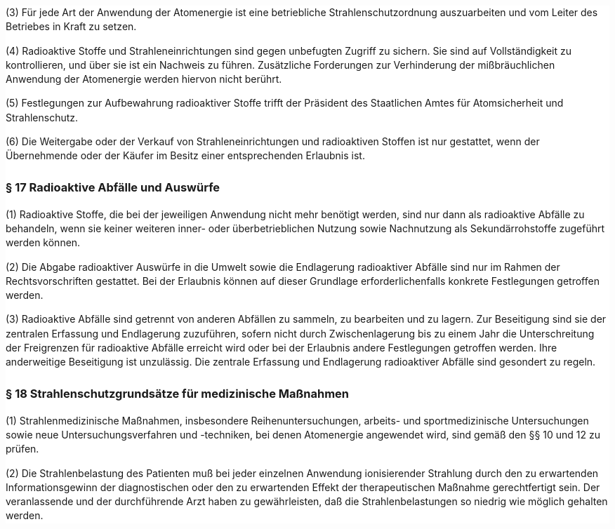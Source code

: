 (3) Für jede Art der Anwendung der Atomenergie ist eine betriebliche
Strahlenschutzordnung auszuarbeiten und vom Leiter des Betriebes in
Kraft zu setzen.

(4) Radioaktive Stoffe und Strahleneinrichtungen sind gegen unbefugten
Zugriff zu sichern. Sie sind auf Vollständigkeit zu kontrollieren, und
über sie ist ein Nachweis zu führen. Zusätzliche Forderungen zur
Verhinderung der mißbräuchlichen Anwendung der Atomenergie werden
hiervon nicht berührt.

(5) Festlegungen zur Aufbewahrung radioaktiver Stoffe trifft der
Präsident des Staatlichen Amtes für Atomsicherheit und Strahlenschutz.

(6) Die Weitergabe oder der Verkauf von Strahleneinrichtungen und
radioaktiven Stoffen ist nur gestattet, wenn der Übernehmende oder der
Käufer im Besitz einer entsprechenden Erlaubnis ist.


### § 17 Radioaktive Abfälle und Auswürfe

(1) Radioaktive Stoffe, die bei der jeweiligen Anwendung nicht mehr
benötigt werden, sind nur dann als radioaktive Abfälle zu behandeln,
wenn sie keiner weiteren inner- oder überbetrieblichen Nutzung sowie
Nachnutzung als Sekundärrohstoffe zugeführt werden können.

(2) Die Abgabe radioaktiver Auswürfe in die Umwelt sowie die
Endlagerung radioaktiver Abfälle sind nur im Rahmen der
Rechtsvorschriften gestattet. Bei der Erlaubnis können auf dieser
Grundlage erforderlichenfalls konkrete Festlegungen getroffen werden.

(3) Radioaktive Abfälle sind getrennt von anderen Abfällen zu sammeln,
zu bearbeiten und zu lagern. Zur Beseitigung sind sie der zentralen
Erfassung und Endlagerung zuzuführen, sofern nicht durch
Zwischenlagerung bis zu einem Jahr die Unterschreitung der Freigrenzen
für radioaktive Abfälle erreicht wird oder bei der Erlaubnis andere
Festlegungen getroffen werden. Ihre anderweitige Beseitigung ist
unzulässig. Die zentrale Erfassung und Endlagerung radioaktiver
Abfälle sind gesondert zu regeln.


### § 18 Strahlenschutzgrundsätze für medizinische Maßnahmen

(1) Strahlenmedizinische Maßnahmen, insbesondere Reihenuntersuchungen,
arbeits- und sportmedizinische Untersuchungen sowie neue
Untersuchungsverfahren und -techniken, bei denen Atomenergie
angewendet wird, sind gemäß den §§ 10 und 12 zu prüfen.

(2) Die Strahlenbelastung des Patienten muß bei jeder einzelnen
Anwendung ionisierender Strahlung durch den zu erwartenden
Informationsgewinn der diagnostischen oder den zu erwartenden Effekt
der therapeutischen Maßnahme gerechtfertigt sein. Der veranlassende
und der durchführende Arzt haben zu gewährleisten, daß die
Strahlenbelastungen so niedrig wie möglich gehalten werden.
